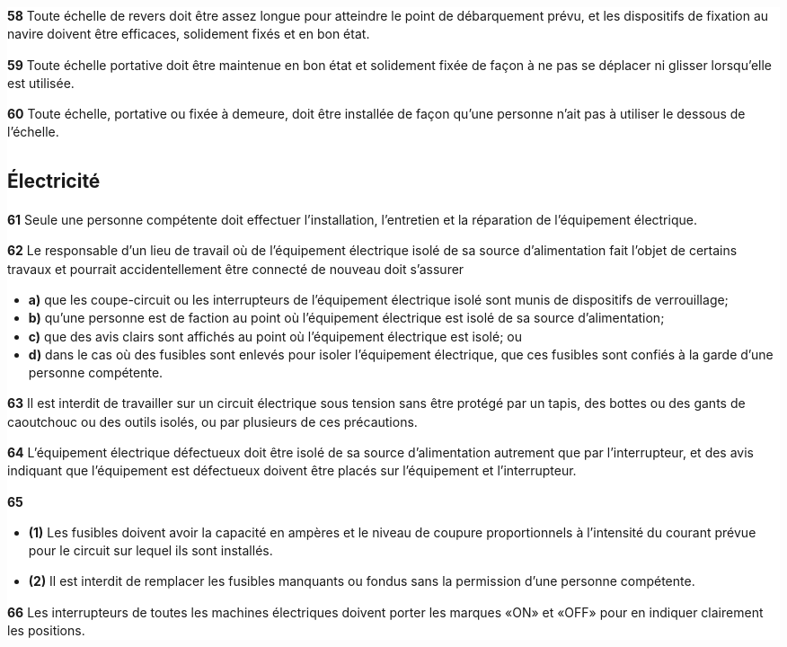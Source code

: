 **58** Toute échelle de revers doit être assez longue pour atteindre le point de débarquement prévu, et les dispositifs de fixation au navire doivent être efficaces, solidement fixés et en bon état.



**59** Toute échelle portative doit être maintenue en bon état et solidement fixée de façon à ne pas se déplacer ni glisser lorsqu’elle est utilisée.



**60** Toute échelle, portative ou fixée à demeure, doit être installée de façon qu’une personne n’ait pas à utiliser le dessous de l’échelle.




## Électricité


**61** Seule une personne compétente doit effectuer l’installation, l’entretien et la réparation de l’équipement électrique.



**62** Le responsable d’un lieu de travail où de l’équipement électrique isolé de sa source d’alimentation fait l’objet de certains travaux et pourrait accidentellement être connecté de nouveau doit s’assurer
- **a)** que les coupe-circuit ou les interrupteurs de l’équipement électrique isolé sont munis de dispositifs de verrouillage;
- **b)** qu’une personne est de faction au point où l’équipement électrique est isolé de sa source d’alimentation;
- **c)** que des avis clairs sont affichés au point où l’équipement électrique est isolé; ou
- **d)** dans le cas où des fusibles sont enlevés pour isoler l’équipement électrique, que ces fusibles sont confiés à la garde d’une personne compétente.



**63** Il est interdit de travailler sur un circuit électrique sous tension sans être protégé par un tapis, des bottes ou des gants de caoutchouc ou des outils isolés, ou par plusieurs de ces précautions.



**64** L’équipement électrique défectueux doit être isolé de sa source d’alimentation autrement que par l’interrupteur, et des avis indiquant que l’équipement est défectueux doivent être placés sur l’équipement et l’interrupteur.



**65** 

- **(1)** Les fusibles doivent avoir la capacité en ampères et le niveau de coupure proportionnels à l’intensité du courant prévue pour le circuit sur lequel ils sont installés.

- **(2)** Il est interdit de remplacer les fusibles manquants ou fondus sans la permission d’une personne compétente.



**66** Les interrupteurs de toutes les machines électriques doivent porter les marques «ON» et «OFF» pour en indiquer clairement les positions.


